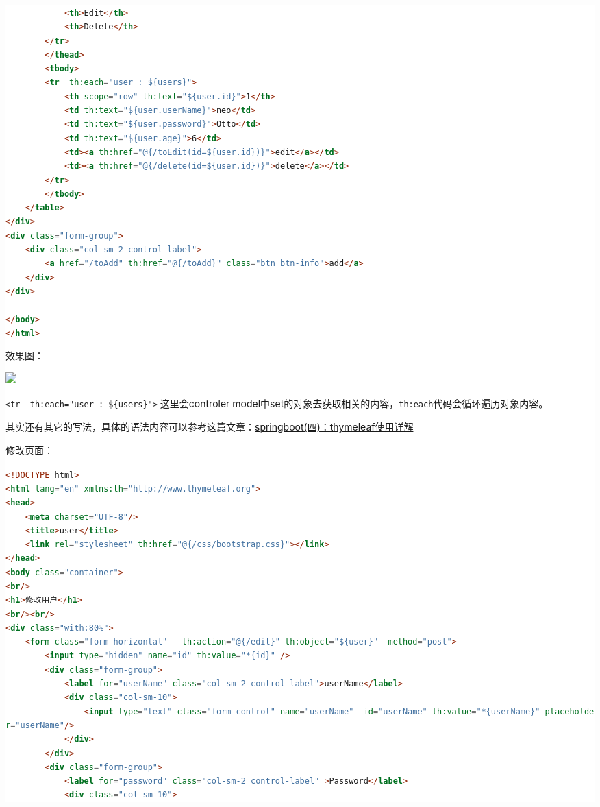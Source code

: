 ``` html
            <th>Edit</th>
            <th>Delete</th>
        </tr>
        </thead>
        <tbody>
        <tr  th:each="user : ${users}">
            <th scope="row" th:text="${user.id}">1</th>
            <td th:text="${user.userName}">neo</td>
            <td th:text="${user.password}">Otto</td>
            <td th:text="${user.age}">6</td>
            <td><a th:href="@{/toEdit(id=${user.id})}">edit</a></td>
            <td><a th:href="@{/delete(id=${user.id})}">delete</a></td>
        </tr>
        </tbody>
    </table>
</div>
<div class="form-group">
    <div class="col-sm-2 control-label">
        <a href="/toAdd" th:href="@{/toAdd}" class="btn btn-info">add</a>
    </div>
</div>

</body>
</html>
```

效果图：

![](http://www.ityouknow.com/assets/images/2017/springboot/list.png)

```<tr  th:each="user : ${users}">``` 这里会controler model中set的对象去获取相关的内容，```th:each```代码会循环遍历对象内容。

其实还有其它的写法，具体的语法内容可以参考这篇文章：[springboot(四)：thymeleaf使用详解](http://www.ityouknow.com/springboot/2016/05/01/springboot(%E5%9B%9B)-thymeleaf%E4%BD%BF%E7%94%A8%E8%AF%A6%E8%A7%A3.html)


修改页面：

``` html
<!DOCTYPE html>
<html lang="en" xmlns:th="http://www.thymeleaf.org">
<head>
    <meta charset="UTF-8"/>
    <title>user</title>
    <link rel="stylesheet" th:href="@{/css/bootstrap.css}"></link>
</head>
<body class="container">
<br/>
<h1>修改用户</h1>
<br/><br/>
<div class="with:80%">
    <form class="form-horizontal"   th:action="@{/edit}" th:object="${user}"  method="post">
        <input type="hidden" name="id" th:value="*{id}" />
        <div class="form-group">
            <label for="userName" class="col-sm-2 control-label">userName</label>
            <div class="col-sm-10">
                <input type="text" class="form-control" name="userName"  id="userName" th:value="*{userName}" placeholder="userName"/>
            </div>
        </div>
        <div class="form-group">
            <label for="password" class="col-sm-2 control-label" >Password</label>
            <div class="col-sm-10">
```